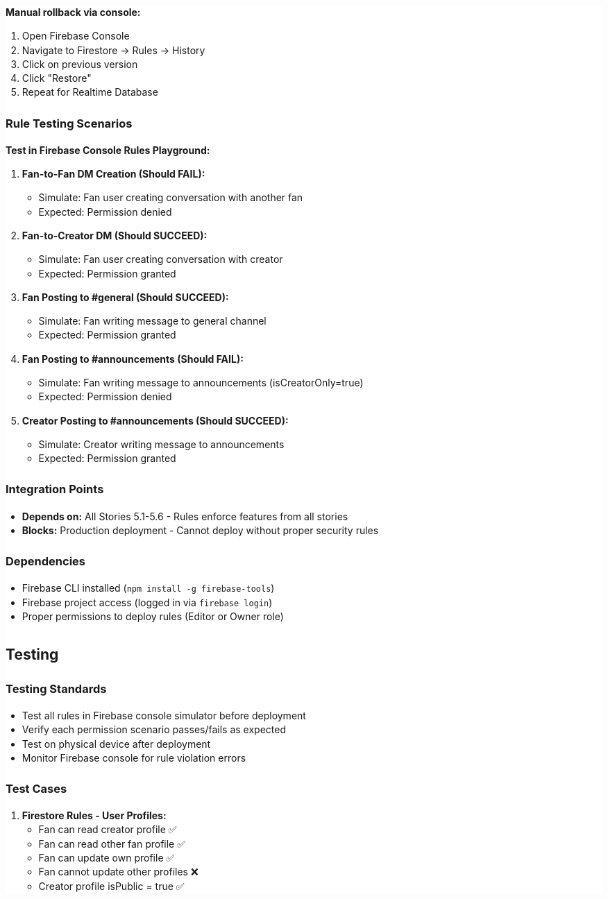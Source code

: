 **Manual rollback via console:**
1. Open Firebase Console
2. Navigate to Firestore → Rules → History
3. Click on previous version
4. Click "Restore"
5. Repeat for Realtime Database

### Rule Testing Scenarios

**Test in Firebase Console Rules Playground:**

1. **Fan-to-Fan DM Creation (Should FAIL):**
   - Simulate: Fan user creating conversation with another fan
   - Expected: Permission denied

2. **Fan-to-Creator DM (Should SUCCEED):**
   - Simulate: Fan user creating conversation with creator
   - Expected: Permission granted

3. **Fan Posting to #general (Should SUCCEED):**
   - Simulate: Fan writing message to general channel
   - Expected: Permission granted

4. **Fan Posting to #announcements (Should FAIL):**
   - Simulate: Fan writing message to announcements (isCreatorOnly=true)
   - Expected: Permission denied

5. **Creator Posting to #announcements (Should SUCCEED):**
   - Simulate: Creator writing message to announcements
   - Expected: Permission granted

### Integration Points
- **Depends on:** All Stories 5.1-5.6 - Rules enforce features from all stories
- **Blocks:** Production deployment - Cannot deploy without proper security rules

### Dependencies
- Firebase CLI installed (`npm install -g firebase-tools`)
- Firebase project access (logged in via `firebase login`)
- Proper permissions to deploy rules (Editor or Owner role)

## Testing

### Testing Standards
- Test all rules in Firebase console simulator before deployment
- Verify each permission scenario passes/fails as expected
- Test on physical device after deployment
- Monitor Firebase console for rule violation errors

### Test Cases

1. **Firestore Rules - User Profiles:**
   - Fan can read creator profile ✅
   - Fan can read other fan profile ✅
   - Fan can update own profile ✅
   - Fan cannot update other profiles ❌
   - Creator profile isPublic = true ✅
